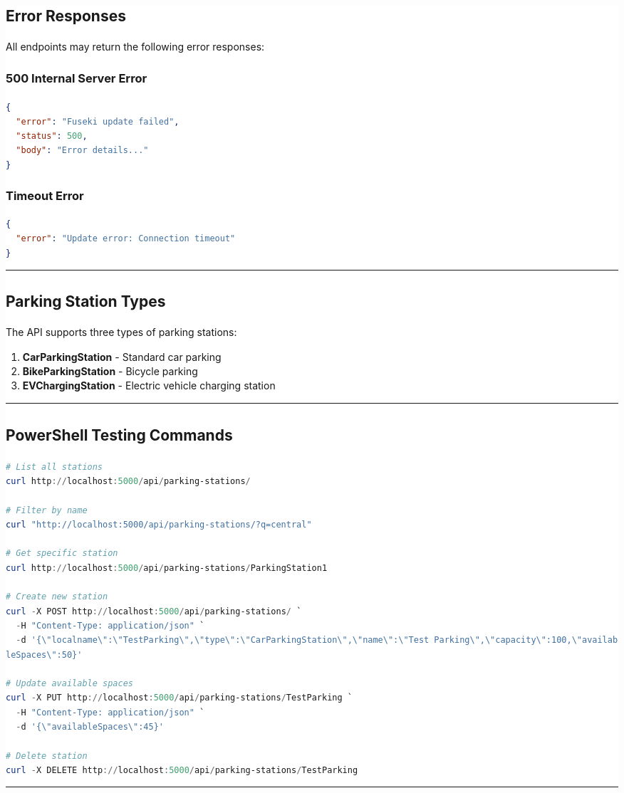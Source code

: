 ## Error Responses

All endpoints may return the following error responses:

### 500 Internal Server Error
```json
{
  "error": "Fuseki update failed",
  "status": 500,
  "body": "Error details..."
}
```

### Timeout Error
```json
{
  "error": "Update error: Connection timeout"
}
```

---

## Parking Station Types

The API supports three types of parking stations:

1. **CarParkingStation** - Standard car parking
2. **BikeParkingStation** - Bicycle parking
3. **EVChargingStation** - Electric vehicle charging station

---

## PowerShell Testing Commands

```powershell
# List all stations
curl http://localhost:5000/api/parking-stations/

# Filter by name
curl "http://localhost:5000/api/parking-stations/?q=central"

# Get specific station
curl http://localhost:5000/api/parking-stations/ParkingStation1

# Create new station
curl -X POST http://localhost:5000/api/parking-stations/ `
  -H "Content-Type: application/json" `
  -d '{\"localname\":\"TestParking\",\"type\":\"CarParkingStation\",\"name\":\"Test Parking\",\"capacity\":100,\"availableSpaces\":50}'

# Update available spaces
curl -X PUT http://localhost:5000/api/parking-stations/TestParking `
  -H "Content-Type: application/json" `
  -d '{\"availableSpaces\":45}'

# Delete station
curl -X DELETE http://localhost:5000/api/parking-stations/TestParking
```

---